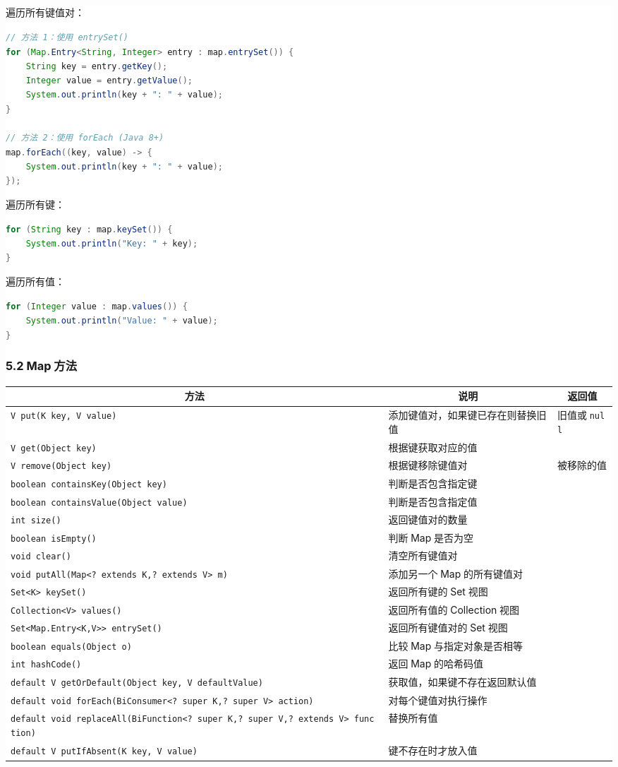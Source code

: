 遍历所有键值对：

```java linenums="1"
// 方法 1：使用 entrySet()
for (Map.Entry<String, Integer> entry : map.entrySet()) {
    String key = entry.getKey();
    Integer value = entry.getValue();
    System.out.println(key + ": " + value);
}

// 方法 2：使用 forEach (Java 8+)
map.forEach((key, value) -> {
    System.out.println(key + ": " + value);
});
```

遍历所有键：

```java linenums="1"
for (String key : map.keySet()) {
    System.out.println("Key: " + key);
}
```

遍历所有值：

```java linenums="1"
for (Integer value : map.values()) {
    System.out.println("Value: " + value);
}
```

### 5.2 Map 方法

| 方法 | 说明 | 返回值 |
| -- | -- | -- |
| `V put(K key, V value)` | 添加键值对，如果键已存在则替换旧值 | 旧值或 `null` |
| `V get(Object key)` | 根据键获取对应的值 |  |
| `V remove(Object key)` | 根据键移除键值对 | 被移除的值 |
| `boolean containsKey(Object key)` | 判断是否包含指定键 |  |
| `boolean containsValue(Object value)` | 判断是否包含指定值 |  |
| `int size()` | 返回键值对的数量 |  |
| `boolean isEmpty()` | 判断 Map 是否为空 |  |
| `void clear()` | 清空所有键值对 |  |
| `void putAll(Map<? extends K,? extends V> m)` | 添加另一个 Map 的所有键值对 |  |
| `Set<K> keySet()` | 返回所有键的 Set 视图 |  |
| `Collection<V> values()` | 返回所有值的 Collection 视图 |  |
| `Set<Map.Entry<K,V>> entrySet()` | 返回所有键值对的 Set 视图 |  |
| `boolean equals(Object o)` | 比较 Map 与指定对象是否相等 |  |
| `int hashCode()` | 返回 Map 的哈希码值 |  |
| `default V getOrDefault(Object key, V defaultValue)` | 获取值，如果键不存在返回默认值 |  |
| `default void forEach(BiConsumer<? super K,? super V> action)` | 对每个键值对执行操作 |  |
| `default void replaceAll(BiFunction<? super K,? super V,? extends V> function)` | 替换所有值 |  |
| `default V putIfAbsent(K key, V value)` | 键不存在时才放入值 |  |